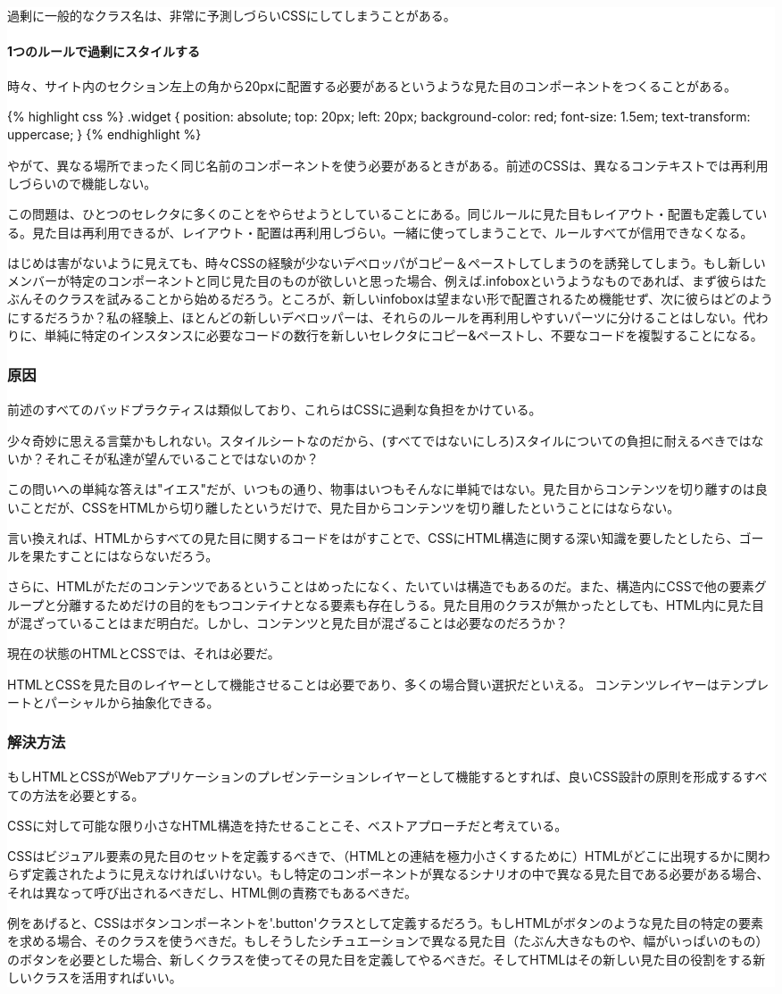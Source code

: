 過剰に一般的なクラス名は、非常に予測しづらいCSSにしてしまうことがある。

#### 1つのルールで過剰にスタイルする

時々、サイト内のセクション左上の角から20pxに配置する必要があるというような見た目のコンポーネントをつくることがある。

{% highlight css %}
.widget {
  position: absolute;
  top: 20px;
  left: 20px;
  background-color: red;
  font-size: 1.5em;
  text-transform: uppercase;
}
{% endhighlight %}

やがて、異なる場所でまったく同じ名前のコンポーネントを使う必要があるときがある。前述のCSSは、異なるコンテキストでは再利用しづらいので機能しない。

この問題は、ひとつのセレクタに多くのことをやらせようとしていることにある。同じルールに見た目もレイアウト・配置も定義している。見た目は再利用できるが、レイアウト・配置は再利用しづらい。一緒に使ってしまうことで、ルールすべてが信用できなくなる。

はじめは害がないように見えても、時々CSSの経験が少ないデベロッパがコピー＆ペーストしてしまうのを誘発してしまう。もし新しいメンバーが特定のコンポーネントと同じ見た目のものが欲しいと思った場合、例えば.infoboxというようなものであれば、まず彼らはたぶんそのクラスを試みることから始めるだろう。ところが、新しいinfoboxは望まない形で配置されるため機能せず、次に彼らはどのようにするだろうか？私の経験上、ほとんどの新しいデベロッパーは、それらのルールを再利用しやすいパーツに分けることはしない。代わりに、単純に特定のインスタンスに必要なコードの数行を新しいセレクタにコピー&ペーストし、不要なコードを複製することになる。

### 原因

前述のすべてのバッドプラクティスは類似しており、これらはCSSに過剰な負担をかけている。

少々奇妙に思える言葉かもしれない。スタイルシートなのだから、(すべてではないにしろ)スタイルについての負担に耐えるべきではないか？それこそが私達が望んでいることではないのか？

この問いへの単純な答えは"イエス"だが、いつもの通り、物事はいつもそんなに単純ではない。見た目からコンテンツを切り離すのは良いことだが、CSSをHTMLから切り離したというだけで、見た目からコンテンツを切り離したということにはならない。

言い換えれば、HTMLからすべての見た目に関するコードをはがすことで、CSSにHTML構造に関する深い知識を要したとしたら、ゴールを果たすことにはならないだろう。

さらに、HTMLがただのコンテンツであるということはめったになく、たいていは構造でもあるのだ。また、構造内にCSSで他の要素グループと分離するためだけの目的をもつコンテイナとなる要素も存在しうる。見た目用のクラスが無かったとしても、HTML内に見た目が混ざっていることはまだ明白だ。しかし、コンテンツと見た目が混ざることは必要なのだろうか？

現在の状態のHTMLとCSSでは、それは必要だ。

HTMLとCSSを見た目のレイヤーとして機能させることは必要であり、多くの場合賢い選択だといえる。
コンテンツレイヤーはテンプレートとパーシャルから抽象化できる。

### 解決方法

もしHTMLとCSSがWebアプリケーションのプレゼンテーションレイヤーとして機能するとすれば、良いCSS設計の原則を形成するすべての方法を必要とする。

CSSに対して可能な限り小さなHTML構造を持たせることこそ、ベストアプローチだと考えている。

CSSはビジュアル要素の見た目のセットを定義するべきで、（HTMLとの連結を極力小さくするために）HTMLがどこに出現するかに関わらず定義されたように見えなければいけない。もし特定のコンポーネントが異なるシナリオの中で異なる見た目である必要がある場合、それは異なって呼び出されるべきだし、HTML側の責務でもあるべきだ。

例をあげると、CSSはボタンコンポーネントを'.button'クラスとして定義するだろう。もしHTMLがボタンのような見た目の特定の要素を求める場合、そのクラスを使うべきだ。もしそうしたシチュエーションで異なる見た目（たぶん大きなものや、幅がいっぱいのもの）のボタンを必要とした場合、新しくクラスを使ってその見た目を定義してやるべきだ。そしてHTMLはその新しい見た目の役割をする新しいクラスを活用すればいい。

